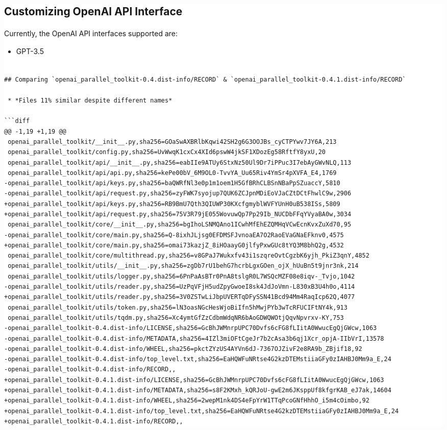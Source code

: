  ## Customizing OpenAI API Interface
 
 Currently, the OpenAI API interfaces supported are:
 
 - GPT-3.5
```

## Comparing `openai_parallel_toolkit-0.4.dist-info/RECORD` & `openai_parallel_toolkit-0.4.1.dist-info/RECORD`

 * *Files 11% similar despite different names*

```diff
@@ -1,19 +1,19 @@
 openai_parallel_toolkit/__init__.py,sha256=GOaSwAXBRlbKqwi42SH2g6G3OOJBs_cyCTPYwv7JY6A,213
 openai_parallel_toolkit/config.py,sha256=UvWwqK1cxCx4XId6pswW4jkSF1XDozEg58RftfY8yxU,20
 openai_parallel_toolkit/api/__init__.py,sha256=eabIIe9ATUy6StxNz50Ul9Dr7iPPuc3I7ebAyGWvNLQ,113
 openai_parallel_toolkit/api/api.py,sha256=kePe00bV_6M9OL0-TvvYA_Uu65Riv4YmSr4pXVFA_E4,1769
-openai_parallel_toolkit/api/keys.py,sha256=baQWRfNl3e0p1m1oem1H5GfBRhCLBSnNBaPpSZuaccY,5810
-openai_parallel_toolkit/api/request.py,sha256=zyFWK7syojup7QUK6ZCJpnMDiEoVJaCZtDCtFhwlC9w,2906
+openai_parallel_toolkit/api/keys.py,sha256=RB9BmU7Qth3QIUWP30KXcfgmyblWVFYUnH0uB538ISs,5809
+openai_parallel_toolkit/api/request.py,sha256=75V3R79jE055WovuwQp7Pp29Ib_NUCDbFFqYVyaBA0w,3034
 openai_parallel_toolkit/core/__init__.py,sha256=bgIhoLSNMQAno1ICwhMfEhEZQMHqVCwEcnKvxZuXd70,95
-openai_parallel_toolkit/core/main.py,sha256=Q-8ixhJLjsg0EFDMSFJvnoaEA7O2RaoEVaGNaEFknv0,4575
+openai_parallel_toolkit/core/main.py,sha256=omai73kazjZ_8iHOaayG0jlfyPxwGUc8tYQ3M8bhQ2g,4532
 openai_parallel_toolkit/core/multithread.py,sha256=v8GPaJ7Wukxfv43i1szqreOvtCgzbK6yjh_PkiZ3qnY,4852
 openai_parallel_toolkit/utils/__init__.py,sha256=zgDb7rU1behG7hcrbLgxGOen_ojX_hUuBn5t9jnr3nk,214
 openai_parallel_toolkit/utils/logger.py,sha256=6PnPaAsBTr0PnA8tslgR0L7WSQcMZF08e8iqv-_Tvjo,1042
-openai_parallel_toolkit/utils/reader.py,sha256=UzPqVFjH5udZpyGwoeI8sk4JdJoVmn-L830xB3U4h0o,4114
+openai_parallel_toolkit/utils/reader.py,sha256=3V0ZSTwLiJbpUVERTqDFySSN41Bcd94Mm4RaqIcp62Q,4077
 openai_parallel_toolkit/utils/token.py,sha256=lN3oasNGcHesWjoBiIfn5hMwjPYb3wTcRFUCIFtNY4k,913
 openai_parallel_toolkit/utils/tqdm.py,sha256=Xc4ymtGfZzCdbmWdqNR6bAoGDWQWOtjQqvNpvrxv-KY,753
-openai_parallel_toolkit-0.4.dist-info/LICENSE,sha256=GcBhJWMnrpUPC70Dvfs6cFG8fLIitA0WwucEgQjGWcw,1063
-openai_parallel_toolkit-0.4.dist-info/METADATA,sha256=4IZl3miOFtCgeJr7b2cAsa3b6qj1Xcr_opjA-IIbVrI,13578
-openai_parallel_toolkit-0.4.dist-info/WHEEL,sha256=pkctZYzUS4AYVn6dJ-7367OJZivF2e8RA9b_ZBjif18,92
-openai_parallel_toolkit-0.4.dist-info/top_level.txt,sha256=EaHQWFuNRtse4G2kzDTEMstiiaGFy0zIAHBJ0Mm9a_E,24
-openai_parallel_toolkit-0.4.dist-info/RECORD,,
+openai_parallel_toolkit-0.4.1.dist-info/LICENSE,sha256=GcBhJWMnrpUPC70Dvfs6cFG8fLIitA0WwucEgQjGWcw,1063
+openai_parallel_toolkit-0.4.1.dist-info/METADATA,sha256=s8F2KMxh_kQRJoU-gwE2m6JKsppUf8kfgrKAB_eJ7ak,14604
+openai_parallel_toolkit-0.4.1.dist-info/WHEEL,sha256=2wepM1nk4DS4eFpYrW1TTqPcoGNfHhhO_i5m4cOimbo,92
+openai_parallel_toolkit-0.4.1.dist-info/top_level.txt,sha256=EaHQWFuNRtse4G2kzDTEMstiiaGFy0zIAHBJ0Mm9a_E,24
+openai_parallel_toolkit-0.4.1.dist-info/RECORD,,
```


